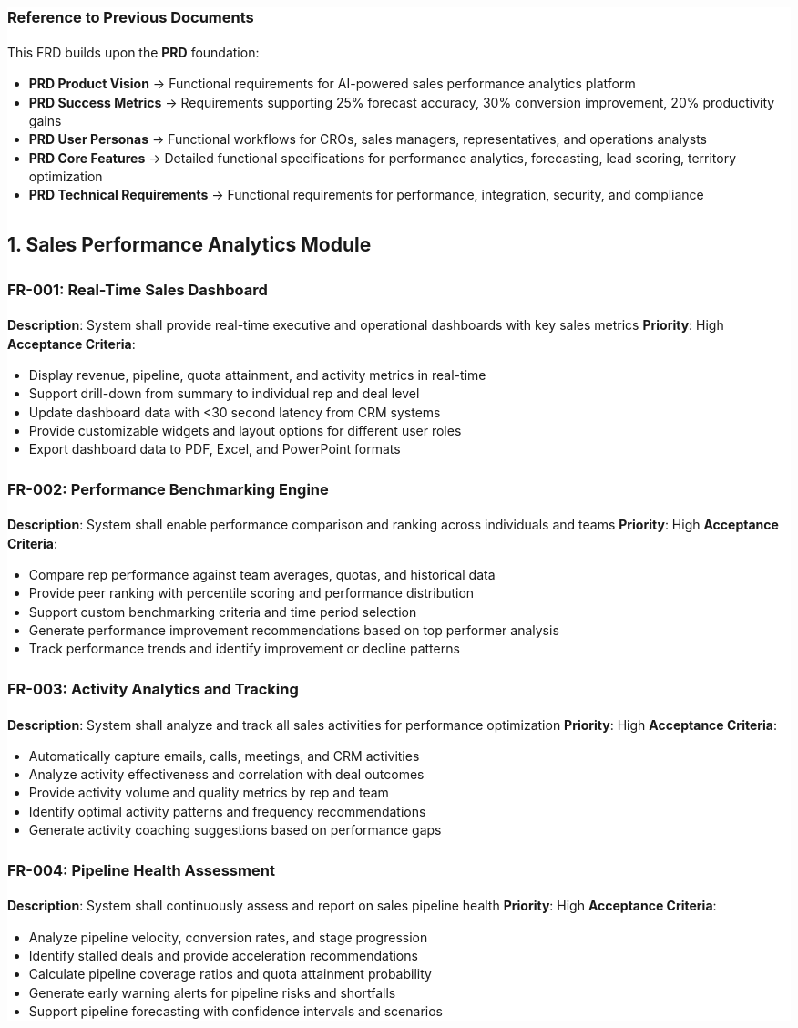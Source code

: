 ### Reference to Previous Documents
This FRD builds upon the **PRD** foundation:
- **PRD Product Vision** → Functional requirements for AI-powered sales performance analytics platform
- **PRD Success Metrics** → Requirements supporting 25% forecast accuracy, 30% conversion improvement, 20% productivity gains
- **PRD User Personas** → Functional workflows for CROs, sales managers, representatives, and operations analysts
- **PRD Core Features** → Detailed functional specifications for performance analytics, forecasting, lead scoring, territory optimization
- **PRD Technical Requirements** → Functional requirements for performance, integration, security, and compliance

## 1. Sales Performance Analytics Module

### FR-001: Real-Time Sales Dashboard
**Description**: System shall provide real-time executive and operational dashboards with key sales metrics
**Priority**: High
**Acceptance Criteria**:
- Display revenue, pipeline, quota attainment, and activity metrics in real-time
- Support drill-down from summary to individual rep and deal level
- Update dashboard data with <30 second latency from CRM systems
- Provide customizable widgets and layout options for different user roles
- Export dashboard data to PDF, Excel, and PowerPoint formats

### FR-002: Performance Benchmarking Engine
**Description**: System shall enable performance comparison and ranking across individuals and teams
**Priority**: High
**Acceptance Criteria**:
- Compare rep performance against team averages, quotas, and historical data
- Provide peer ranking with percentile scoring and performance distribution
- Support custom benchmarking criteria and time period selection
- Generate performance improvement recommendations based on top performer analysis
- Track performance trends and identify improvement or decline patterns

### FR-003: Activity Analytics and Tracking
**Description**: System shall analyze and track all sales activities for performance optimization
**Priority**: High
**Acceptance Criteria**:
- Automatically capture emails, calls, meetings, and CRM activities
- Analyze activity effectiveness and correlation with deal outcomes
- Provide activity volume and quality metrics by rep and team
- Identify optimal activity patterns and frequency recommendations
- Generate activity coaching suggestions based on performance gaps

### FR-004: Pipeline Health Assessment
**Description**: System shall continuously assess and report on sales pipeline health
**Priority**: High
**Acceptance Criteria**:
- Analyze pipeline velocity, conversion rates, and stage progression
- Identify stalled deals and provide acceleration recommendations
- Calculate pipeline coverage ratios and quota attainment probability
- Generate early warning alerts for pipeline risks and shortfalls
- Support pipeline forecasting with confidence intervals and scenarios

